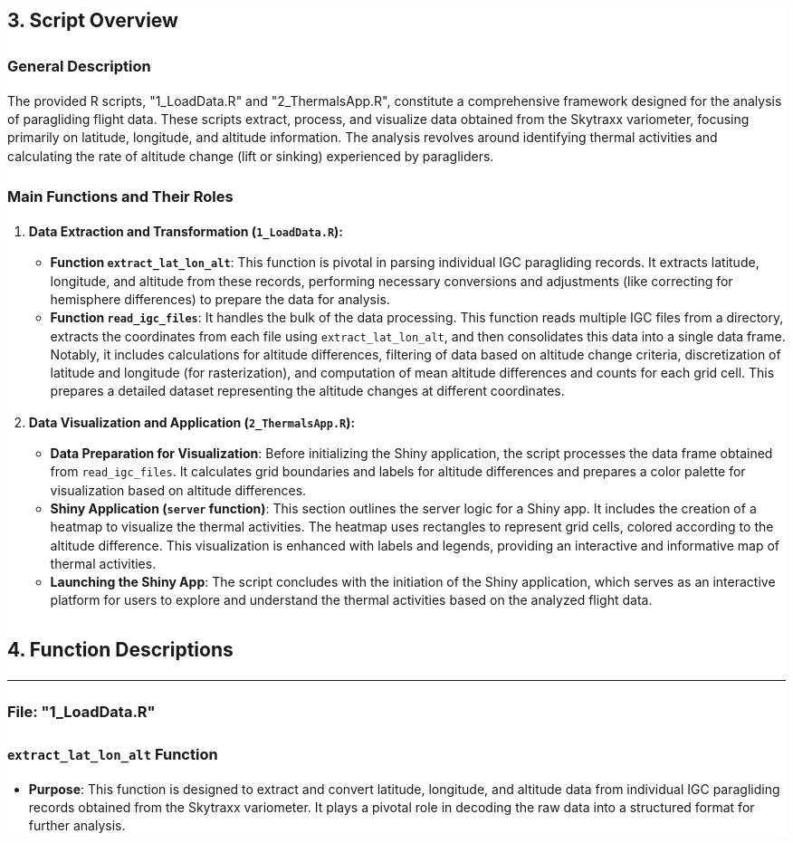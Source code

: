    
   

## 3. Script Overview

### General Description

The provided R scripts, "1_LoadData.R" and "2_ThermalsApp.R", constitute a comprehensive framework designed for the analysis of paragliding flight data. These scripts extract, process, and visualize data obtained from the Skytraxx variometer, focusing primarily on latitude, longitude, and altitude information. The analysis revolves around identifying thermal activities and calculating the rate of altitude change (lift or sinking) experienced by paragliders.

### Main Functions and Their Roles

1. **Data Extraction and Transformation (`1_LoadData.R`):**
   - **Function `extract_lat_lon_alt`**: This function is pivotal in parsing individual IGC paragliding records. It extracts latitude, longitude, and altitude from these records, performing necessary conversions and adjustments (like correcting for hemisphere differences) to prepare the data for analysis.
   - **Function `read_igc_files`**: It handles the bulk of the data processing. This function reads multiple IGC files from a directory, extracts the coordinates from each file using `extract_lat_lon_alt`, and then consolidates this data into a single data frame. Notably, it includes calculations for altitude differences, filtering of data based on altitude change criteria, discretization of latitude and longitude (for rasterization), and computation of mean altitude differences and counts for each grid cell. This prepares a detailed dataset representing the altitude changes at different coordinates.

2. **Data Visualization and Application (`2_ThermalsApp.R`):**
   - **Data Preparation for Visualization**: Before initializing the Shiny application, the script processes the data frame obtained from `read_igc_files`. It calculates grid boundaries and labels for altitude differences and prepares a color palette for visualization based on altitude differences.
   - **Shiny Application (`server` function)**: This section outlines the server logic for a Shiny app. It includes the creation of a heatmap to visualize the thermal activities. The heatmap uses rectangles to represent grid cells, colored according to the altitude difference. This visualization is enhanced with labels and legends, providing an interactive and informative map of thermal activities.
   - **Launching the Shiny App**: The script concludes with the initiation of the Shiny application, which serves as an interactive platform for users to explore and understand the thermal activities based on the analyzed flight data.





## 4. Function Descriptions

---

### File: "1_LoadData.R"

### `extract_lat_lon_alt` Function

- **Purpose**: This function is designed to extract and convert latitude, longitude, and altitude data from individual IGC paragliding records obtained from the Skytraxx variometer. It plays a pivotal role in decoding the raw data into a structured format for further analysis.
